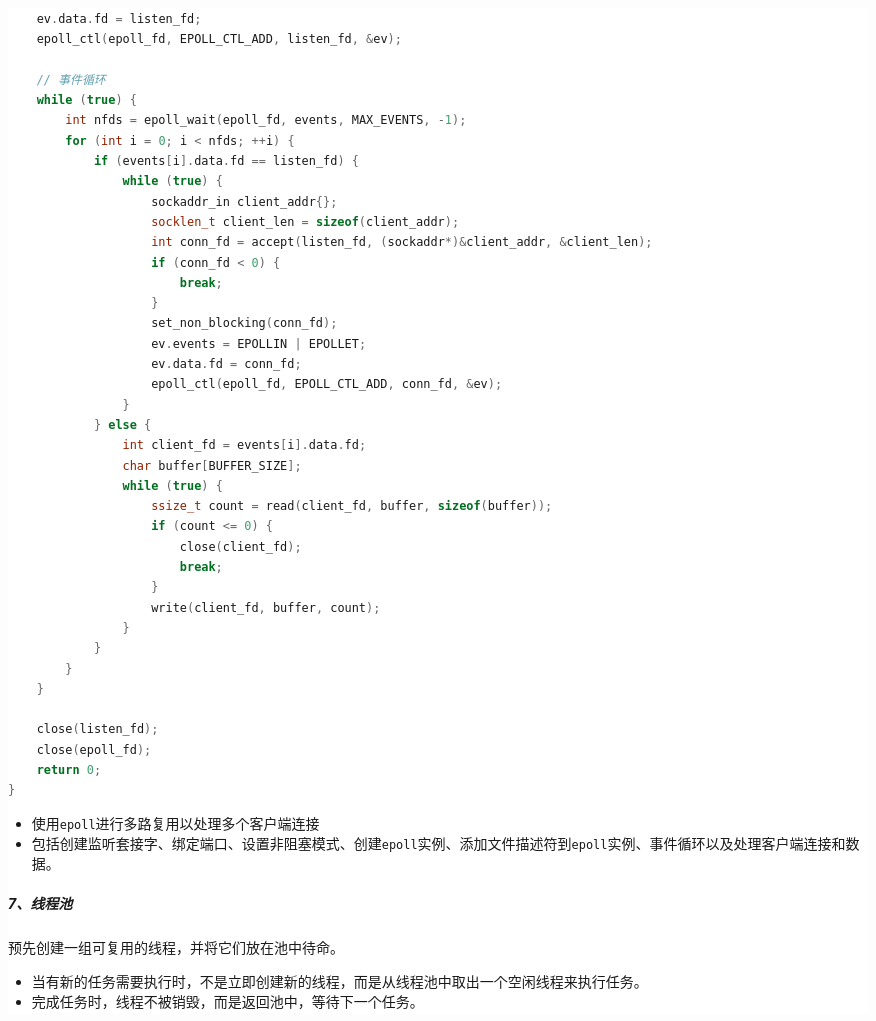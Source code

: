 ```c++
    ev.data.fd = listen_fd;
    epoll_ctl(epoll_fd, EPOLL_CTL_ADD, listen_fd, &ev);

    // 事件循环
    while (true) {
        int nfds = epoll_wait(epoll_fd, events, MAX_EVENTS, -1);
        for (int i = 0; i < nfds; ++i) {
            if (events[i].data.fd == listen_fd) {
                while (true) {
                    sockaddr_in client_addr{};
                    socklen_t client_len = sizeof(client_addr);
                    int conn_fd = accept(listen_fd, (sockaddr*)&client_addr, &client_len);
                    if (conn_fd < 0) {
                        break;
                    }
                    set_non_blocking(conn_fd);
                    ev.events = EPOLLIN | EPOLLET;
                    ev.data.fd = conn_fd;
                    epoll_ctl(epoll_fd, EPOLL_CTL_ADD, conn_fd, &ev);
                }
            } else {
                int client_fd = events[i].data.fd;
                char buffer[BUFFER_SIZE];
                while (true) {
                    ssize_t count = read(client_fd, buffer, sizeof(buffer));
                    if (count <= 0) {
                        close(client_fd);
                        break;
                    }
                    write(client_fd, buffer, count);
                }
            }
        }
    }

    close(listen_fd);
    close(epoll_fd);
    return 0;
}

```

- 使用`epoll`进行多路复用以处理多个客户端连接
- 包括创建监听套接字、绑定端口、设置非阻塞模式、创建`epoll`实例、添加文件描述符到`epoll`实例、事件循环以及处理客户端连接和数据。

##### 7、线程池

预先创建一组可复用的线程，并将它们放在池中待命。

- 当有新的任务需要执行时，不是立即创建新的线程，而是从线程池中取出一个空闲线程来执行任务。
- 完成任务时，线程不被销毁，而是返回池中，等待下一个任务。
